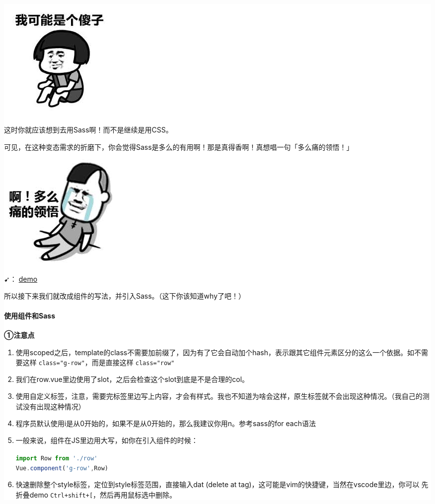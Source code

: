 ![](img/06/1.jpg)

这时你就应该想到去用Sass啊！而不是继续是用CSS。

可见，在这种变态需求的折磨下，你会觉得Sass是多么的有用啊！那是真得香啊！真想唱一句「多么痛的领悟！」

![](img/06/2.jpg)

➹： [demo](./demo/06/01-网格.html)

所以接下来我们就改成组件的写法，并引入Sass。（这下你该知道why了吧！）

#### 使用组件和Sass

**①注意点**

1. 使用scoped之后，template的class不需要加前缀了，因为有了它会自动加个hash，表示跟其它组件元素区分的这么一个依据。如不需要这样 `class="g-row"`，而是直接这样 `class="row"`

2. 我们在row.vue里边使用了slot，之后会检查这个slot到底是不是合理的col。

3. 使用自定义标签，注意，需要完标签里边写上内容，才会有样式。我也不知道为啥会这样，原生标签就不会出现这种情况。（我自己的测试没有出现这种情况）

4. 程序员默认使用i是从0开始的，如果不是从0开始的，那么我建议你用n。参考sass的for each语法

5. 一般来说，组件在JS里边用大写，如你在引入组件的时候：

   ```js
   import Row from './row'
   Vue.component('g-row',Row)
   ```

6. 快速删除整个style标签，定位到style标签范围，直接输入dat (delete at tag)，这可能是vim的快捷键，当然在vscode里边，你可以 先折叠demo `Ctrl+shift+[`，然后再用鼠标选中删除。
